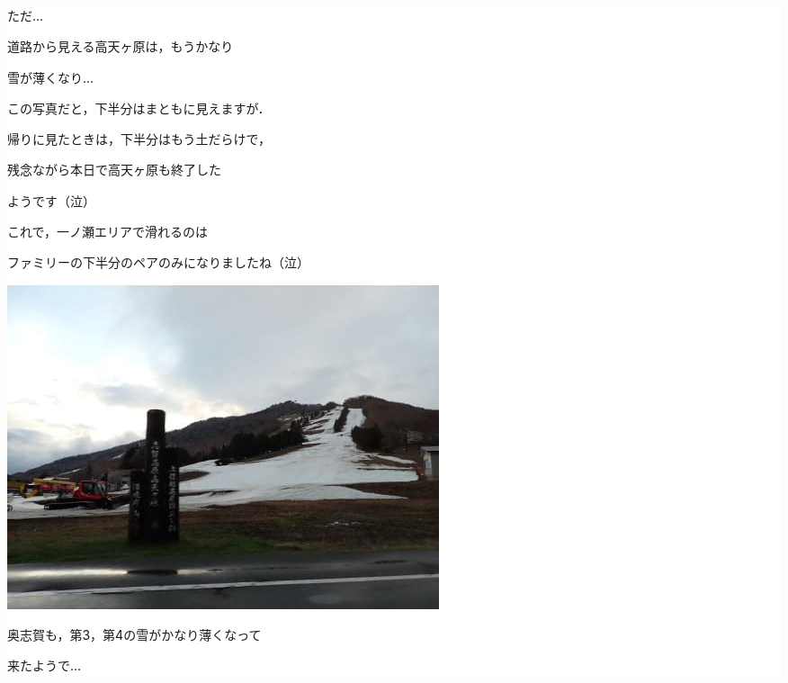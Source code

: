 





ただ…


道路から見える高天ヶ原は，もうかなり


雪が薄くなり…


この写真だと，下半分はまともに見えますが．


帰りに見たときは，下半分はもう土だらけで，


残念ながら本日で高天ヶ原も終了した


ようです（泣）


これで，一ノ瀬エリアで滑れるのは


ファミリーの下半分のペアのみになりましたね（泣）




![cceb85a25007dd0cbd5134fb71f54bb5.jpg](images/cceb85a25007dd0cbd5134fb71f54bb5.jpg)







奥志賀も，第3，第4の雪がかなり薄くなって


来たようで…

